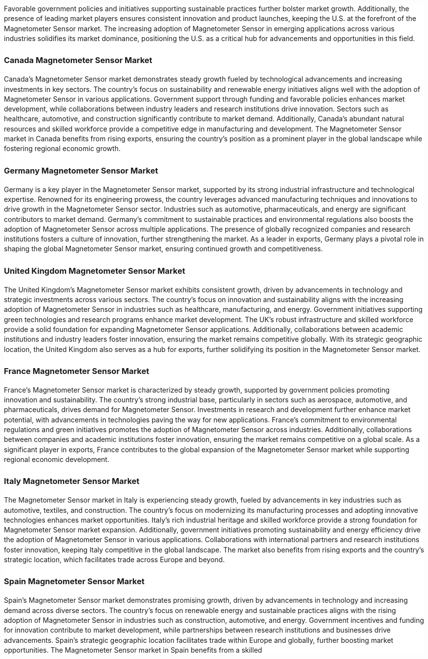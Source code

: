 Favorable government policies and initiatives supporting sustainable practices further bolster market growth. Additionally, the presence of leading market players ensures consistent innovation and product launches, keeping the U.S. at the forefront of the Magnetometer Sensor market. The increasing adoption of Magnetometer Sensor in emerging applications across various industries solidifies its market dominance, positioning the U.S. as a critical hub for advancements and opportunities in this field.</p><h3>Canada Magnetometer Sensor Market</h3><p>Canada&rsquo;s Magnetometer Sensor market demonstrates steady growth fueled by technological advancements and increasing investments in key sectors. The country&rsquo;s focus on sustainability and renewable energy initiatives aligns well with the adoption of Magnetometer Sensor in various applications. Government support through funding and favorable policies enhances market development, while collaborations between industry leaders and research institutions drive innovation. Sectors such as healthcare, automotive, and construction significantly contribute to market demand. Additionally, Canada&rsquo;s abundant natural resources and skilled workforce provide a competitive edge in manufacturing and development. The Magnetometer Sensor market in Canada benefits from rising exports, ensuring the country&rsquo;s position as a prominent player in the global landscape while fostering regional economic growth.</p><h3>Germany Magnetometer Sensor Market</h3><p>Germany is a key player in the Magnetometer Sensor market, supported by its strong industrial infrastructure and technological expertise. Renowned for its engineering prowess, the country leverages advanced manufacturing techniques and innovations to drive growth in the Magnetometer Sensor sector. Industries such as automotive, pharmaceuticals, and energy are significant contributors to market demand. Germany&rsquo;s commitment to sustainable practices and environmental regulations also boosts the adoption of Magnetometer Sensor across multiple applications. The presence of globally recognized companies and research institutions fosters a culture of innovation, further strengthening the market. As a leader in exports, Germany plays a pivotal role in shaping the global Magnetometer Sensor market, ensuring continued growth and competitiveness.</p><h3>United Kingdom Magnetometer Sensor Market</h3><p>The United Kingdom&rsquo;s Magnetometer Sensor market exhibits consistent growth, driven by advancements in technology and strategic investments across various sectors. The country&rsquo;s focus on innovation and sustainability aligns with the increasing adoption of Magnetometer Sensor in industries such as healthcare, manufacturing, and energy. Government initiatives supporting green technologies and research programs enhance market development. The UK&rsquo;s robust infrastructure and skilled workforce provide a solid foundation for expanding Magnetometer Sensor applications. Additionally, collaborations between academic institutions and industry leaders foster innovation, ensuring the market remains competitive globally. With its strategic geographic location, the United Kingdom also serves as a hub for exports, further solidifying its position in the Magnetometer Sensor market.</p><h3>France Magnetometer Sensor Market</h3><p>France&rsquo;s Magnetometer Sensor market is characterized by steady growth, supported by government policies promoting innovation and sustainability. The country&rsquo;s strong industrial base, particularly in sectors such as aerospace, automotive, and pharmaceuticals, drives demand for Magnetometer Sensor. Investments in research and development further enhance market potential, with advancements in technologies paving the way for new applications. France&rsquo;s commitment to environmental regulations and green initiatives promotes the adoption of Magnetometer Sensor across industries. Additionally, collaborations between companies and academic institutions foster innovation, ensuring the market remains competitive on a global scale. As a significant player in exports, France contributes to the global expansion of the Magnetometer Sensor market while supporting regional economic development.</p><h3>Italy Magnetometer Sensor Market</h3><p>The Magnetometer Sensor market in Italy is experiencing steady growth, fueled by advancements in key industries such as automotive, textiles, and construction. The country&rsquo;s focus on modernizing its manufacturing processes and adopting innovative technologies enhances market opportunities. Italy&rsquo;s rich industrial heritage and skilled workforce provide a strong foundation for Magnetometer Sensor market expansion. Additionally, government initiatives promoting sustainability and energy efficiency drive the adoption of Magnetometer Sensor in various applications. Collaborations with international partners and research institutions foster innovation, keeping Italy competitive in the global landscape. The market also benefits from rising exports and the country&rsquo;s strategic location, which facilitates trade across Europe and beyond.</p><h3>Spain Magnetometer Sensor Market</h3><p>Spain&rsquo;s Magnetometer Sensor market demonstrates promising growth, driven by advancements in technology and increasing demand across diverse sectors. The country&rsquo;s focus on renewable energy and sustainable practices aligns with the rising adoption of Magnetometer Sensor in industries such as construction, automotive, and energy. Government incentives and funding for innovation contribute to market development, while partnerships between research institutions and businesses drive advancements. Spain&rsquo;s strategic geographic location facilitates trade within Europe and globally, further boosting market opportunities. The Magnetometer Sensor market in Spain benefits from a skilled